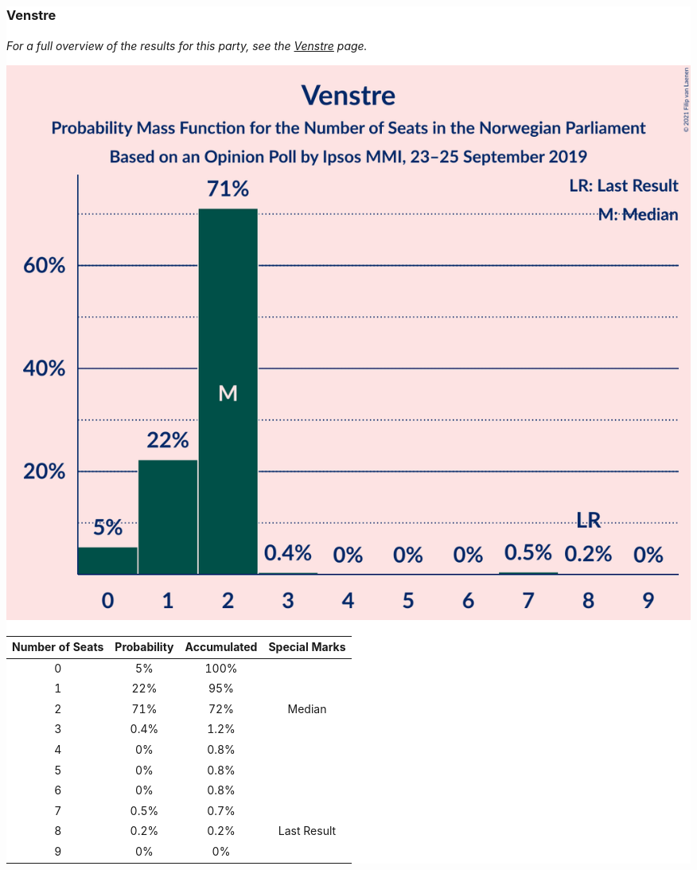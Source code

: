 ### Venstre

*For a full overview of the results for this party, see the [Venstre](party-venstre.html) page.*

![Graph with seats probability mass function not yet produced](2019-09-25-IpsosMMI-seats-pmf-venstre.png "Seats Probability Mass Function")

| Number of Seats | Probability | Accumulated | Special Marks |
|:---------------:|:-----------:|:-----------:|:-------------:|
| 0 | 5% | 100% |  |
| 1 | 22% | 95% |  |
| 2 | 71% | 72% | Median |
| 3 | 0.4% | 1.2% |  |
| 4 | 0% | 0.8% |  |
| 5 | 0% | 0.8% |  |
| 6 | 0% | 0.8% |  |
| 7 | 0.5% | 0.7% |  |
| 8 | 0.2% | 0.2% | Last Result |
| 9 | 0% | 0% |  |
